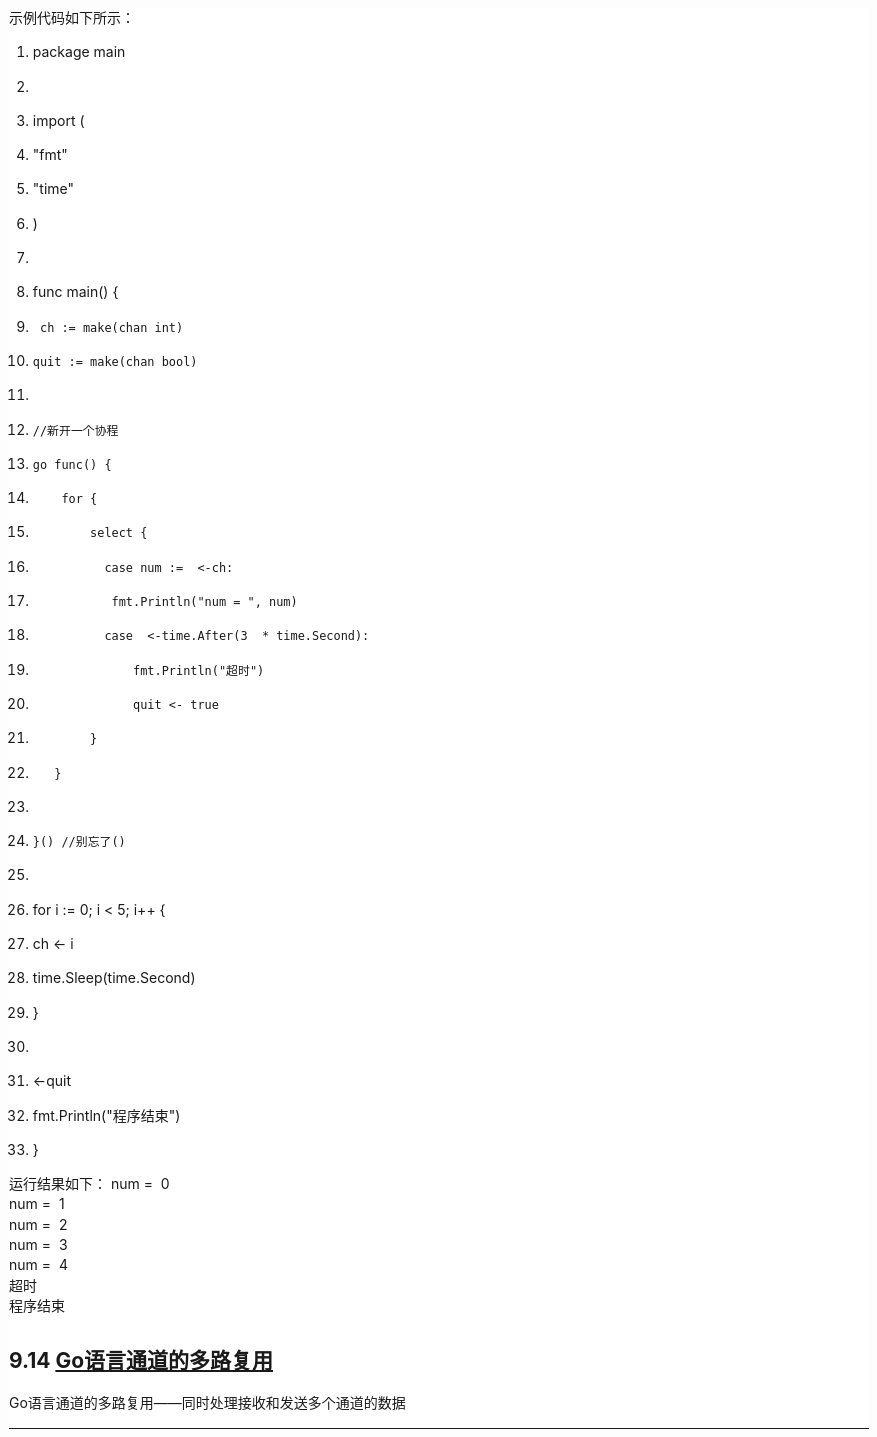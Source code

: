 示例代码如下所示：

1.  package main
2.  
3.  import (
4.  "fmt"
5.  "time"
6.  )
7.  
8.  func main() {
9.      ch := make(chan int)
10.     quit := make(chan bool)
11. 
12.     //新开一个协程
13.     go func() {
14.         for {
15.             select {
16.               case num :=  <-ch:
17.                fmt.Println("num = ", num)
18.               case  <-time.After(3  * time.Second):
19.                   fmt.Println("超时")
20.                   quit <- true
21.             }
22.        }
23. 
24.     }() //别忘了()
25. 

26. for i := 0; i < 5; i++ {
27.    ch  <- i
28.    time.Sleep(time.Second)
29. }
30. 
31. <-quit
32. fmt.Println("程序结束")
33. }

运行结果如下：
num =  0  
num =  1  
num =  2  
num =  3  
num =  4  
超时  
程序结束

## 9.14 [Go语言通道的多路复用](http://c.biancheng.net/view/vip_7348.html)

Go语言通道的多路复用——同时处理接收和发送多个通道的数据

---------------------------------------------------------------------------------------------
